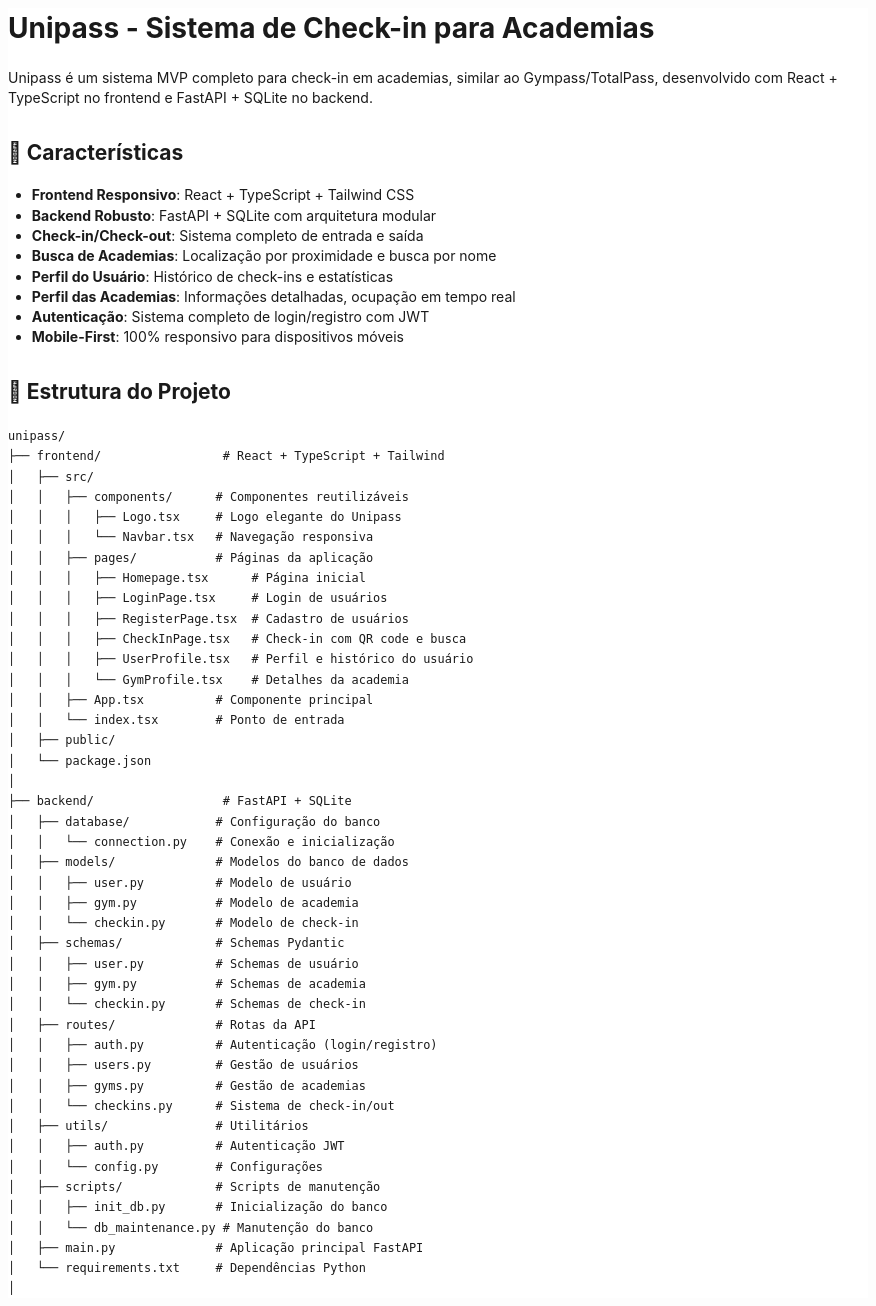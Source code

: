 # Unipass - Sistema de Check-in para Academias

Unipass é um sistema MVP completo para check-in em academias, similar ao Gympass/TotalPass, desenvolvido com React + TypeScript no frontend e FastAPI + SQLite no backend.

## 🚀 Características

- **Frontend Responsivo**: React + TypeScript + Tailwind CSS
- **Backend Robusto**: FastAPI + SQLite com arquitetura modular
- **Check-in/Check-out**: Sistema completo de entrada e saída
- **Busca de Academias**: Localização por proximidade e busca por nome
- **Perfil do Usuário**: Histórico de check-ins e estatísticas
- **Perfil das Academias**: Informações detalhadas, ocupação em tempo real
- **Autenticação**: Sistema completo de login/registro com JWT
- **Mobile-First**: 100% responsivo para dispositivos móveis

## 📁 Estrutura do Projeto

```
unipass/
├── frontend/                 # React + TypeScript + Tailwind
│   ├── src/
│   │   ├── components/      # Componentes reutilizáveis
│   │   │   ├── Logo.tsx     # Logo elegante do Unipass
│   │   │   └── Navbar.tsx   # Navegação responsiva
│   │   ├── pages/           # Páginas da aplicação
│   │   │   ├── Homepage.tsx      # Página inicial
│   │   │   ├── LoginPage.tsx     # Login de usuários
│   │   │   ├── RegisterPage.tsx  # Cadastro de usuários
│   │   │   ├── CheckInPage.tsx   # Check-in com QR code e busca
│   │   │   ├── UserProfile.tsx   # Perfil e histórico do usuário
│   │   │   └── GymProfile.tsx    # Detalhes da academia
│   │   ├── App.tsx          # Componente principal
│   │   └── index.tsx        # Ponto de entrada
│   ├── public/
│   └── package.json
│
├── backend/                  # FastAPI + SQLite
│   ├── database/            # Configuração do banco
│   │   └── connection.py    # Conexão e inicialização
│   ├── models/              # Modelos do banco de dados
│   │   ├── user.py          # Modelo de usuário
│   │   ├── gym.py           # Modelo de academia
│   │   └── checkin.py       # Modelo de check-in
│   ├── schemas/             # Schemas Pydantic
│   │   ├── user.py          # Schemas de usuário
│   │   ├── gym.py           # Schemas de academia
│   │   └── checkin.py       # Schemas de check-in
│   ├── routes/              # Rotas da API
│   │   ├── auth.py          # Autenticação (login/registro)
│   │   ├── users.py         # Gestão de usuários
│   │   ├── gyms.py          # Gestão de academias
│   │   └── checkins.py      # Sistema de check-in/out
│   ├── utils/               # Utilitários
│   │   ├── auth.py          # Autenticação JWT
│   │   └── config.py        # Configurações
│   ├── scripts/             # Scripts de manutenção
│   │   ├── init_db.py       # Inicialização do banco
│   │   └── db_maintenance.py # Manutenção do banco
│   ├── main.py              # Aplicação principal FastAPI
│   └── requirements.txt     # Dependências Python
│
```